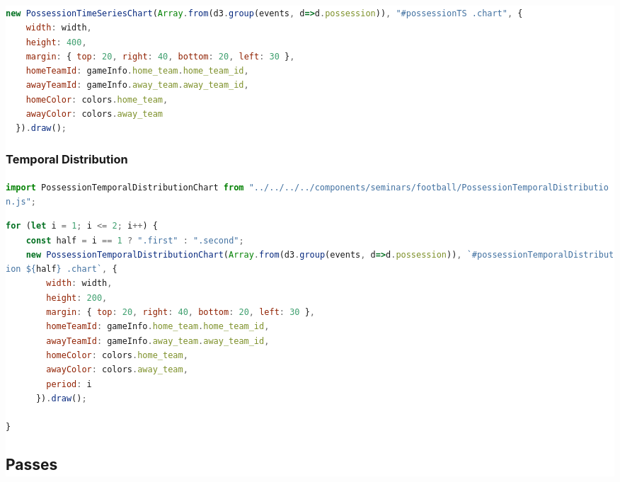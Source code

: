 
```js
new PossessionTimeSeriesChart(Array.from(d3.group(events, d=>d.possession)), "#possessionTS .chart", {
    width: width,
    height: 400,
    margin: { top: 20, right: 40, bottom: 20, left: 30 },
    homeTeamId: gameInfo.home_team.home_team_id,
    awayTeamId: gameInfo.away_team.away_team_id,
    homeColor: colors.home_team,
    awayColor: colors.away_team
  }).draw();
```

<div id="possessionTS">
    <div class="chart"></div>
</div>


### Temporal Distribution

```js
import PossessionTemporalDistributionChart from "../../../../components/seminars/football/PossessionTemporalDistribution.js";
```


```js
for (let i = 1; i <= 2; i++) {
    const half = i == 1 ? ".first" : ".second";
    new PossessionTemporalDistributionChart(Array.from(d3.group(events, d=>d.possession)), `#possessionTemporalDistribution ${half} .chart`, {
        width: width,
        height: 200,
        margin: { top: 20, right: 40, bottom: 20, left: 30 },
        homeTeamId: gameInfo.home_team.home_team_id,
        awayTeamId: gameInfo.away_team.away_team_id,
        homeColor: colors.home_team,
        awayColor: colors.away_team,
        period: i
      }).draw();

}
```

<div id="possessionTemporalDistribution">
    <div class="first">
        <div class="chart"></div>
    </div>
    <div class="second">
        <div class="chart"></div>
    </div>
</div>



## Passes
